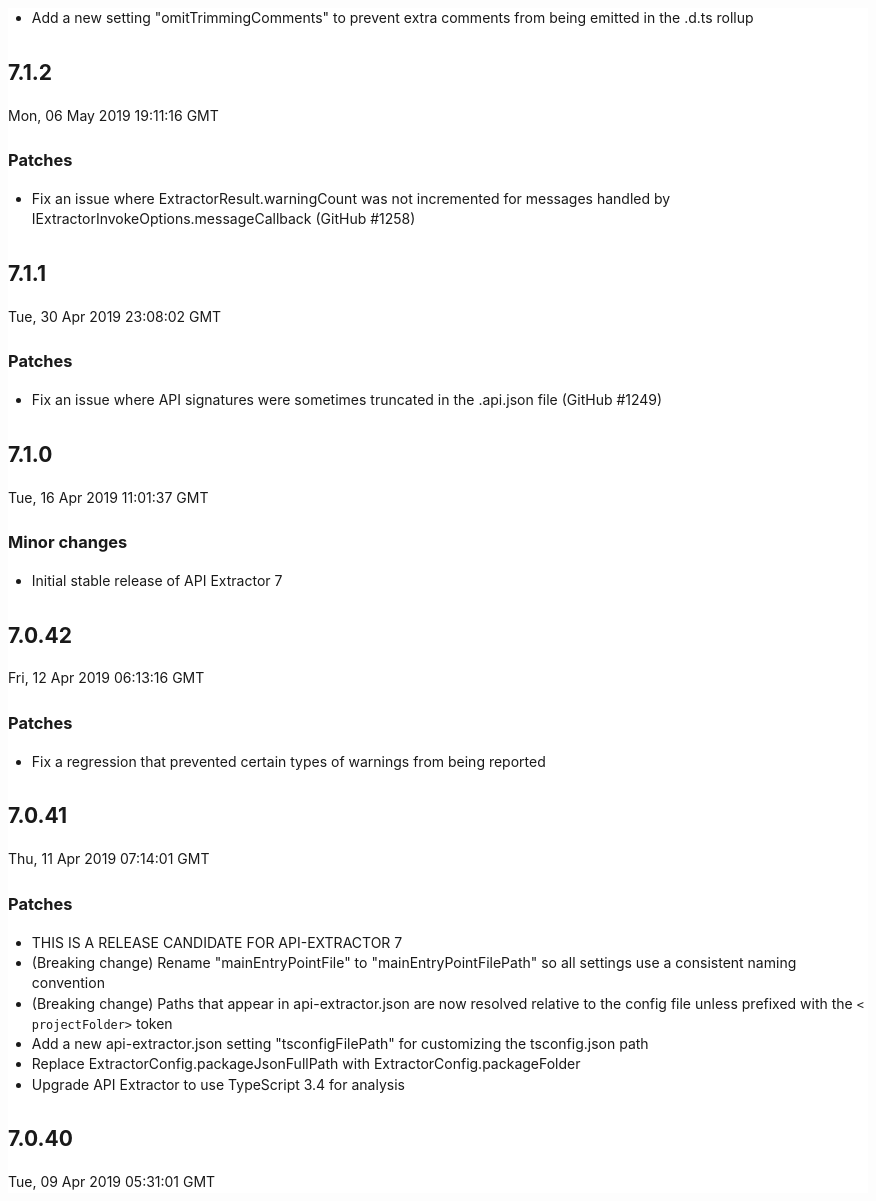 - Add a new setting "omitTrimmingComments" to prevent extra comments from being emitted in the .d.ts rollup

## 7.1.2
Mon, 06 May 2019 19:11:16 GMT

### Patches

- Fix an issue where ExtractorResult.warningCount was not incremented for messages handled by IExtractorInvokeOptions.messageCallback (GitHub #1258)

## 7.1.1
Tue, 30 Apr 2019 23:08:02 GMT

### Patches

- Fix an issue where API signatures were sometimes truncated in the .api.json file (GitHub #1249)

## 7.1.0
Tue, 16 Apr 2019 11:01:37 GMT

### Minor changes

- Initial stable release of API Extractor 7

## 7.0.42
Fri, 12 Apr 2019 06:13:16 GMT

### Patches

- Fix a regression that prevented certain types of warnings from being reported

## 7.0.41
Thu, 11 Apr 2019 07:14:01 GMT

### Patches

- THIS IS A RELEASE CANDIDATE FOR API-EXTRACTOR 7
- (Breaking change) Rename "mainEntryPointFile" to "mainEntryPointFilePath" so all settings use a consistent naming convention
- (Breaking change) Paths that appear in api-extractor.json are now resolved relative to the config file unless prefixed with the `<projectFolder>` token
- Add a new api-extractor.json setting "tsconfigFilePath" for customizing the tsconfig.json path
- Replace ExtractorConfig.packageJsonFullPath with ExtractorConfig.packageFolder
- Upgrade API Extractor to use TypeScript 3.4 for analysis

## 7.0.40
Tue, 09 Apr 2019 05:31:01 GMT
